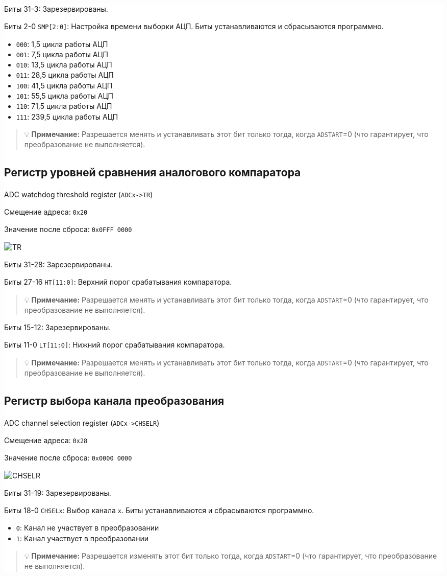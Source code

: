 Биты 31-3: Зарезервированы.

Биты 2-0 `SMP[2:0]`: Настройка времени выборки АЦП. Биты устанавливаются и сбрасываются программно.

- `000`: 1,5 цикла работы АЦП
- `001`: 7,5 цикла работы АЦП
- `010`: 13,5 цикла работы АЦП
- `011`: 28,5 цикла работы АЦП
- `100`: 41,5 цикла работы АЦП
- `101`: 55,5 цикла работы АЦП
- `110`: 71,5 цикла работы АЦП
- `111`: 239,5 цикла работы АЦП

> :bulb: **Примечание:** Разрешается менять и устанавливать этот бит только тогда, когда `ADSTART`=0 (что гарантирует, что преобразование не выполняется).

## Регистр уровней сравнения аналогового компаратора

ADC watchdog threshold register (`ADCx->TR`)

Смещение адреса: `0x20`

Значение после сброса: `0x0FFF 0000`

![TR](../../img/ADC_TR.png)

Биты 31-28: Зарезервированы.

Биты 27-16 `HT[11:0]`: Верхний порог срабатывания компаратора.

> :bulb: **Примечание:** Разрешается менять и устанавливать этот бит только тогда, когда `ADSTART`=0 (что гарантирует, что преобразование не выполняется).

Биты 15-12: Зарезервированы.

Биты 11-0 `LT[11:0]`: Нижний порог срабатывания компаратора.

> :bulb: **Примечание:** Разрешается менять и устанавливать этот бит только тогда, когда `ADSTART`=0 (что гарантирует, что преобразование не выполняется).

## Регистр выбора канала преобразования

ADC channel selection register (`ADCx->CHSELR`)

Смещение адреса: `0x28`

Значение после сброса: `0x0000 0000`

![CHSELR](../../img/ADC_CHSELR.png)

Биты 31-19: Зарезервированы.

Биты 18-0 `CHSELx`: Выбор канала `x`. Биты устанавливаются и сбрасываются программно.

- `0`: Канал не участвует в преобразовании
- `1`: Канал участвует в преобразовании

> :bulb: **Примечание:** Разрешается изменять этот бит только тогда, когда `ADSTART`=0 (что гарантирует, что преобразование не выполняется).
